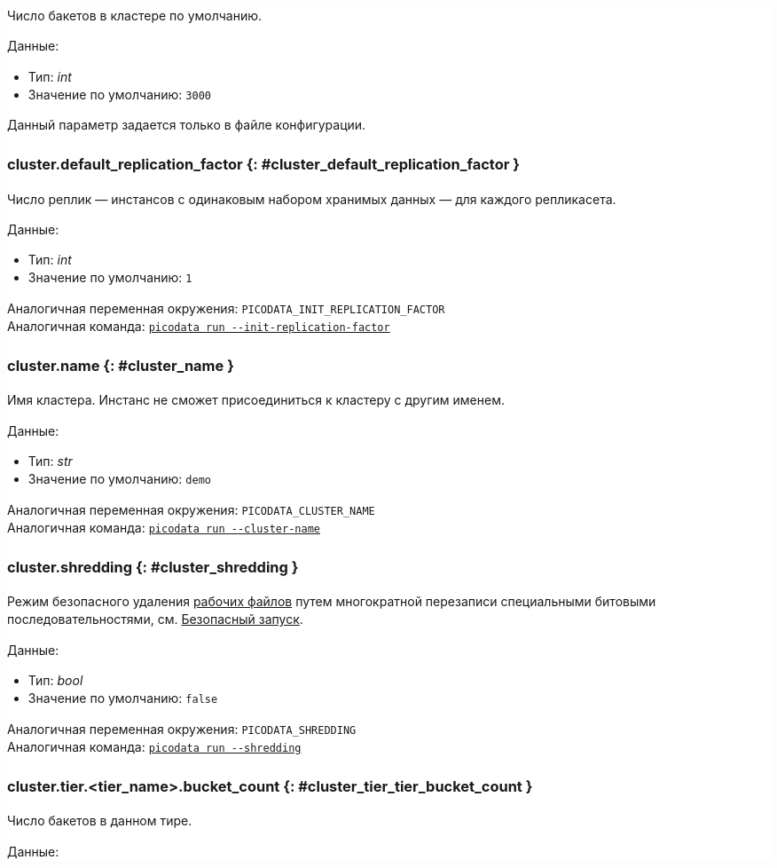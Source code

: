 Число бакетов в кластере по умолчанию.

Данные:

* Тип: *int*
* Значение по умолчанию: `3000`

Данный параметр задается только в файле конфигурации.

### cluster.default_replication_factor {: #cluster_default_replication_factor }

Число реплик — инстансов с одинаковым набором хранимых данных — для каждого
репликасета.

Данные:

* Тип: *int*
* Значение по умолчанию: `1`

Аналогичная переменная окружения: `PICODATA_INIT_REPLICATION_FACTOR`<br>
Аналогичная команда: [`picodata run --init-replication-factor`]

[`picodata run --init-replication-factor`]: cli.md#run_init_replication_factor

### cluster.name {: #cluster_name }

Имя кластера. Инстанс не сможет присоединиться к кластеру с другим именем.

Данные:

* Тип: *str*
* Значение по умолчанию: `demo`

Аналогичная переменная окружения: `PICODATA_CLUSTER_NAME`<br>
Аналогичная команда: [`picodata run --cluster-name`]

[`picodata run --cluster-name`]: cli.md#run_cluster_name

### cluster.shredding {: #cluster_shredding }

Режим безопасного удаления [рабочих файлов][runfiles] путем
многократной перезаписи специальными битовыми последовательностями, см.
[Безопасный запуск](../tutorial/run.md#secure_run).

[runfiles]: ../architecture/instance_runtime_files.md

Данные:

* Тип: *bool*
* Значение по умолчанию: `false`

Аналогичная переменная окружения: `PICODATA_SHREDDING`<br>
Аналогичная команда: [`picodata run --shredding`]

[`picodata run --shredding`]: cli.md#run_shredding

### cluster.tier.<tier_name\>.bucket_count {: #cluster_tier_tier_bucket_count }

Число бакетов в данном тире.

Данные:


[`--config-parameter`]: cli.md#run_config_parameter
[`picodata run --config-parameter`]: cli.md#run_config_parameter
[тира]: ../overview/glossary.md#tier
[`picodata run --admin-sock`]: cli.md#run_admin_sock
[пользовательской консоли]: ../tutorial/connecting.md#postgresql
[`picodata run --audit`]: cli.md#run_audit
[домен отказа]: ../tutorial/deploy.md#failure_domains
[фактор репликации]: ../overview/glossary.md#replication_factor
[`picodata run --failure-domain`]: cli.md#run_failure_domain
[`picodata run --http-listen`]: cli.md#run_http_listen
[`picodata run --instance-dir`]: cli.md#run_instance_dir
[`picodata run --iproto-advertise`]: cli.md#run_iproto_advertise
[`picodata run --iproto-listen`]: cli.md#run_iproto_listen
[`picodata run --log`]: cli.md#run_log
[`picodata run --log-level`]: cli.md#run_log_level
[`picodata run --memtx-max-tuple-size`]: cli.md#run_memtx_max_tuple_size
[`picodata run --memtx-memory`]: cli.md#run_memtx_memory
[`picodata run --memtx-system-memory`]: cli.md#run_memtx_system_memory
[`picodata run --instance-name`]: cli.md#run_instance_name
[`picodata run --peer`]: cli.md#run_peer
[`picodata run --pg-advertise`]: cli.md#run_pg_advertise
[`picodata run --pg-listen`]: cli.md#run_pg_listen
[`picodata run --replicaset-name`]: cli.md#run_replicaset_name
[`picodata run --share-dir`]: cli.md#run_share_dir
[`picodata run --tier`]: cli.md#run_tier
[фильтра Блума]: https://en.wikipedia.org/wiki/Bloom_filter
